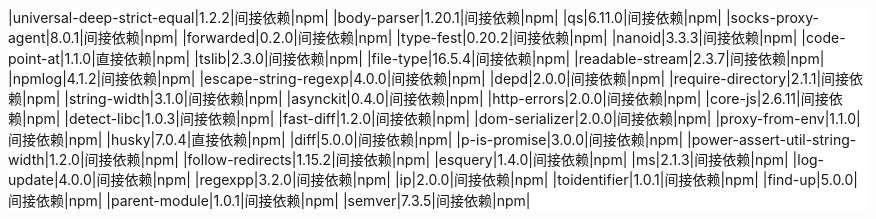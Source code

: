 |universal-deep-strict-equal|1.2.2|间接依赖|npm|
|body-parser|1.20.1|间接依赖|npm|
|qs|6.11.0|间接依赖|npm|
|socks-proxy-agent|8.0.1|间接依赖|npm|
|forwarded|0.2.0|间接依赖|npm|
|type-fest|0.20.2|间接依赖|npm|
|nanoid|3.3.3|间接依赖|npm|
|code-point-at|1.1.0|直接依赖|npm|
|tslib|2.3.0|间接依赖|npm|
|file-type|16.5.4|间接依赖|npm|
|readable-stream|2.3.7|间接依赖|npm|
|npmlog|4.1.2|间接依赖|npm|
|escape-string-regexp|4.0.0|间接依赖|npm|
|depd|2.0.0|间接依赖|npm|
|require-directory|2.1.1|间接依赖|npm|
|string-width|3.1.0|间接依赖|npm|
|asynckit|0.4.0|间接依赖|npm|
|http-errors|2.0.0|间接依赖|npm|
|core-js|2.6.11|间接依赖|npm|
|detect-libc|1.0.3|间接依赖|npm|
|fast-diff|1.2.0|间接依赖|npm|
|dom-serializer|2.0.0|间接依赖|npm|
|proxy-from-env|1.1.0|间接依赖|npm|
|husky|7.0.4|直接依赖|npm|
|diff|5.0.0|间接依赖|npm|
|p-is-promise|3.0.0|间接依赖|npm|
|power-assert-util-string-width|1.2.0|间接依赖|npm|
|follow-redirects|1.15.2|间接依赖|npm|
|esquery|1.4.0|间接依赖|npm|
|ms|2.1.3|间接依赖|npm|
|log-update|4.0.0|间接依赖|npm|
|regexpp|3.2.0|间接依赖|npm|
|ip|2.0.0|间接依赖|npm|
|toidentifier|1.0.1|间接依赖|npm|
|find-up|5.0.0|间接依赖|npm|
|parent-module|1.0.1|间接依赖|npm|
|semver|7.3.5|间接依赖|npm|
